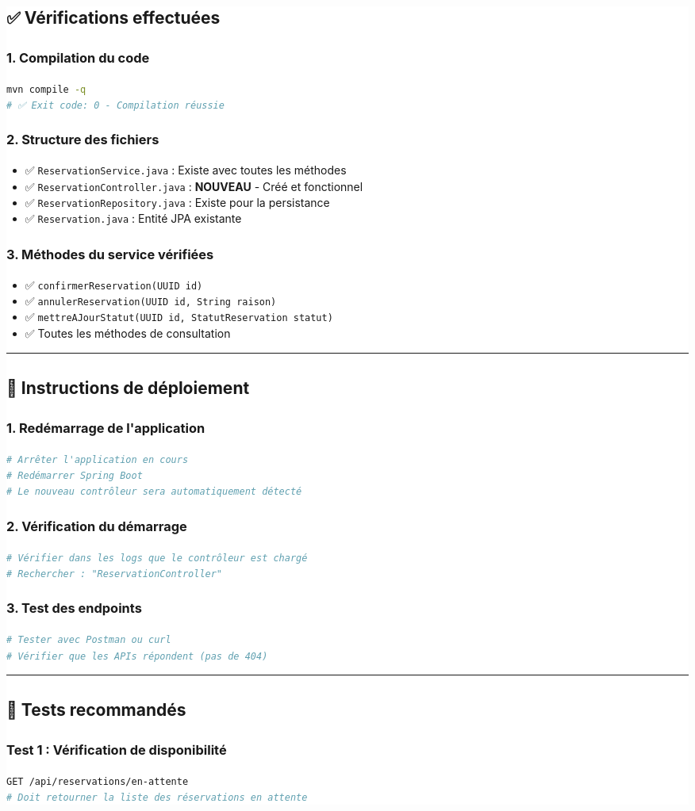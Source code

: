 ## ✅ Vérifications effectuées

### **1. Compilation du code**
```bash
mvn compile -q
# ✅ Exit code: 0 - Compilation réussie
```

### **2. Structure des fichiers**
- ✅ `ReservationService.java` : Existe avec toutes les méthodes
- ✅ `ReservationController.java` : **NOUVEAU** - Créé et fonctionnel
- ✅ `ReservationRepository.java` : Existe pour la persistance
- ✅ `Reservation.java` : Entité JPA existante

### **3. Méthodes du service vérifiées**
- ✅ `confirmerReservation(UUID id)`
- ✅ `annulerReservation(UUID id, String raison)`
- ✅ `mettreAJourStatut(UUID id, StatutReservation statut)`
- ✅ Toutes les méthodes de consultation

---

## 🚀 Instructions de déploiement

### **1. Redémarrage de l'application**
```bash
# Arrêter l'application en cours
# Redémarrer Spring Boot
# Le nouveau contrôleur sera automatiquement détecté
```

### **2. Vérification du démarrage**
```bash
# Vérifier dans les logs que le contrôleur est chargé
# Rechercher : "ReservationController"
```

### **3. Test des endpoints**
```bash
# Tester avec Postman ou curl
# Vérifier que les APIs répondent (pas de 404)
```

---

## 🧪 Tests recommandés

### **Test 1 : Vérification de disponibilité**
```bash
GET /api/reservations/en-attente
# Doit retourner la liste des réservations en attente
```
